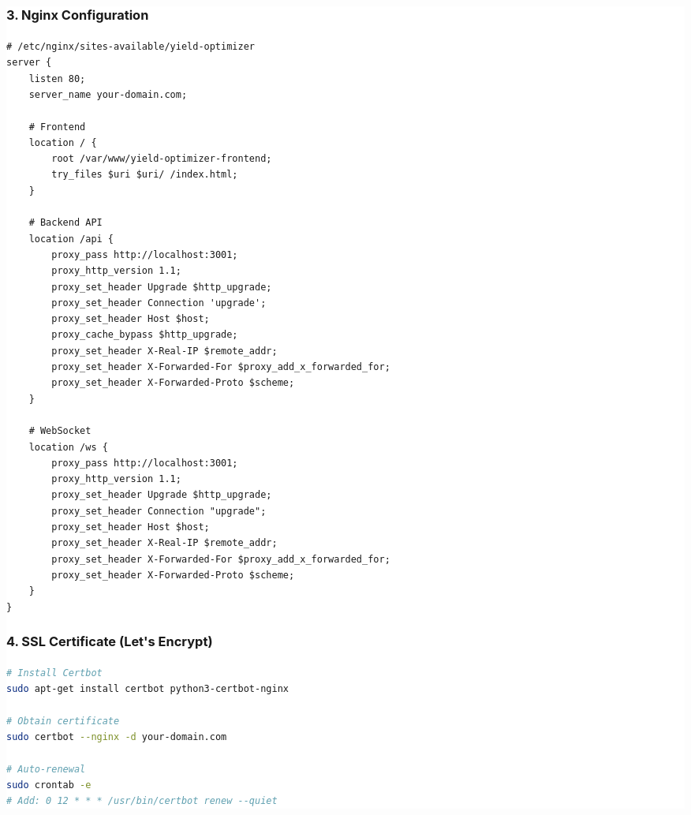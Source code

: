 ### 3. Nginx Configuration
```nginx
# /etc/nginx/sites-available/yield-optimizer
server {
    listen 80;
    server_name your-domain.com;

    # Frontend
    location / {
        root /var/www/yield-optimizer-frontend;
        try_files $uri $uri/ /index.html;
    }

    # Backend API
    location /api {
        proxy_pass http://localhost:3001;
        proxy_http_version 1.1;
        proxy_set_header Upgrade $http_upgrade;
        proxy_set_header Connection 'upgrade';
        proxy_set_header Host $host;
        proxy_cache_bypass $http_upgrade;
        proxy_set_header X-Real-IP $remote_addr;
        proxy_set_header X-Forwarded-For $proxy_add_x_forwarded_for;
        proxy_set_header X-Forwarded-Proto $scheme;
    }

    # WebSocket
    location /ws {
        proxy_pass http://localhost:3001;
        proxy_http_version 1.1;
        proxy_set_header Upgrade $http_upgrade;
        proxy_set_header Connection "upgrade";
        proxy_set_header Host $host;
        proxy_set_header X-Real-IP $remote_addr;
        proxy_set_header X-Forwarded-For $proxy_add_x_forwarded_for;
        proxy_set_header X-Forwarded-Proto $scheme;
    }
}
```

### 4. SSL Certificate (Let's Encrypt)
```bash
# Install Certbot
sudo apt-get install certbot python3-certbot-nginx

# Obtain certificate
sudo certbot --nginx -d your-domain.com

# Auto-renewal
sudo crontab -e
# Add: 0 12 * * * /usr/bin/certbot renew --quiet
```
